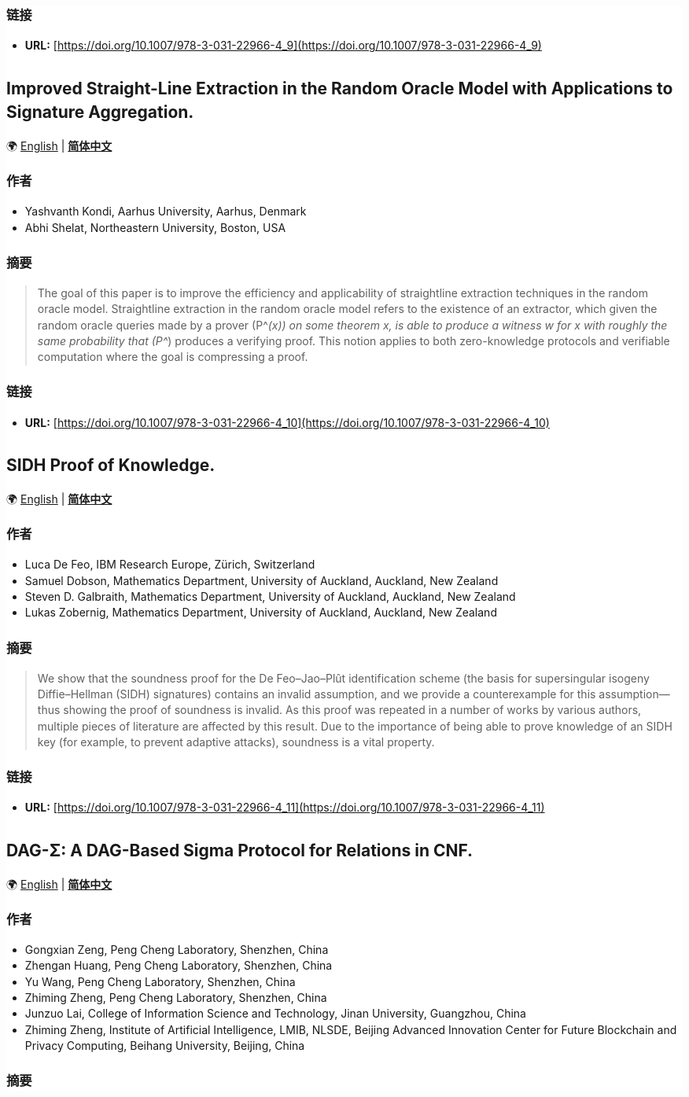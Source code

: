 ### 链接
- **URL:** [https://doi.org/10.1007/978-3-031-22966-4_9](https://doi.org/10.1007/978-3-031-22966-4_9)
## Improved Straight-Line Extraction in the Random Oracle Model with Applications to Signature Aggregation.
🌍 [English](../../../docs/en/Asiacrypt/Asiacrypt%2022-2.md#improved-straight-line-extraction-in-the-random-oracle-model-with-applications-to-signature-aggregation) | **[简体中文](../../../docs/zh-CN/Asiacrypt/Asiacrypt%2022-2.md#improved-straight-line-extraction-in-the-random-oracle-model-with-applications-to-signature-aggregation)**
### 作者
* Yashvanth Kondi, Aarhus University, Aarhus, Denmark
* Abhi Shelat, Northeastern University, Boston, USA
### 摘要
> The goal of this paper is to improve the efficiency and applicability of straightline extraction techniques in the random oracle model. Straightline extraction in the random oracle model refers to the existence of an extractor, which given the random oracle queries made by a prover \(P^*(x)\) on some theorem x, is able to produce a witness w for x with roughly the same probability that \(P^*\) produces a verifying proof. This notion applies to both zero-knowledge protocols and verifiable computation where the goal is compressing a proof.

### 链接
- **URL:** [https://doi.org/10.1007/978-3-031-22966-4_10](https://doi.org/10.1007/978-3-031-22966-4_10)
## SIDH Proof of Knowledge.
🌍 [English](../../../docs/en/Asiacrypt/Asiacrypt%2022-2.md#sidh-proof-of-knowledge) | **[简体中文](../../../docs/zh-CN/Asiacrypt/Asiacrypt%2022-2.md#sidh-proof-of-knowledge)**
### 作者
* Luca De Feo, IBM Research Europe, Zürich, Switzerland
* Samuel Dobson, Mathematics Department, University of Auckland, Auckland, New Zealand
* Steven D. Galbraith, Mathematics Department, University of Auckland, Auckland, New Zealand
* Lukas Zobernig, Mathematics Department, University of Auckland, Auckland, New Zealand
### 摘要
> We show that the soundness proof for the De Feo–Jao–Plût identification scheme (the basis for supersingular isogeny Diffie–Hellman (SIDH) signatures) contains an invalid assumption, and we provide a counterexample for this assumption—thus showing the proof of soundness is invalid. As this proof was repeated in a number of works by various authors, multiple pieces of literature are affected by this result. Due to the importance of being able to prove knowledge of an SIDH key (for example, to prevent adaptive attacks), soundness is a vital property.

### 链接
- **URL:** [https://doi.org/10.1007/978-3-031-22966-4_11](https://doi.org/10.1007/978-3-031-22966-4_11)
## DAG-Σ: A DAG-Based Sigma Protocol for Relations in CNF.
🌍 [English](../../../docs/en/Asiacrypt/Asiacrypt%2022-2.md#dag-a-dag-based-sigma-protocol-for-relations-in-cnf) | **[简体中文](../../../docs/zh-CN/Asiacrypt/Asiacrypt%2022-2.md#dag-a-dag-based-sigma-protocol-for-relations-in-cnf)**
### 作者
* Gongxian Zeng, Peng Cheng Laboratory, Shenzhen, China
* Zhengan Huang, Peng Cheng Laboratory, Shenzhen, China
* Yu Wang, Peng Cheng Laboratory, Shenzhen, China
* Zhiming Zheng, Peng Cheng Laboratory, Shenzhen, China
* Junzuo Lai, College of Information Science and Technology, Jinan University, Guangzhou, China
* Zhiming Zheng, Institute of Artificial Intelligence, LMIB, NLSDE, Beijing Advanced Innovation Center for Future Blockchain and Privacy Computing, Beihang University, Beijing, China
### 摘要